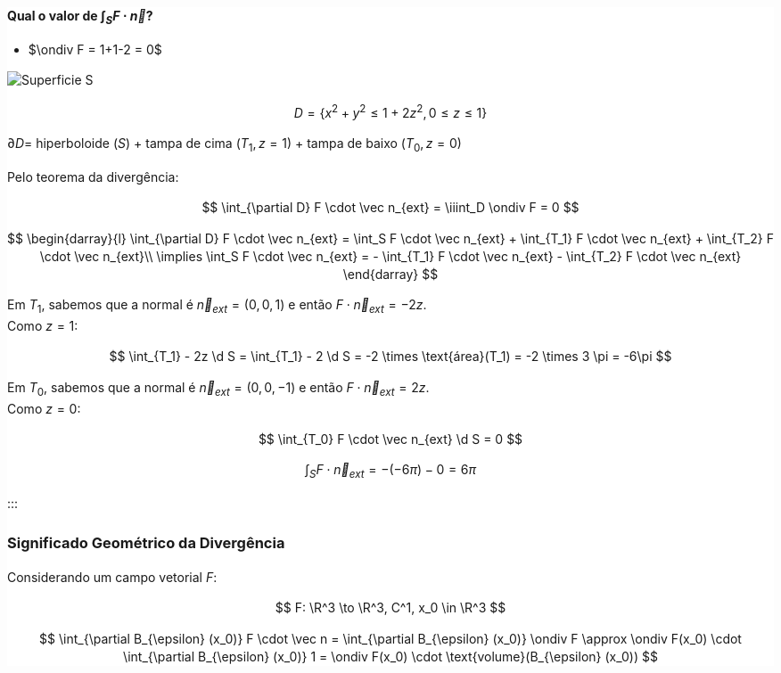 **Qual o valor de $\int_S F \cdot \vec n$?**

- $\ondiv F = 1+1-2 = 0$

![Superficie S](./assets/0018-exemplo-divergencia.svg#dark=1)

$$
D = \{ x^2+y^2 \leq 1 + 2 z^2, 0 \leq z \leq 1 \}
$$

$\partial D =$ hiperboloide $(S)$ + tampa de cima $(T_1, z=1)$ + tampa de baixo $(T_0, z=0)$

Pelo teorema da divergência:

$$
\int_{\partial D} F \cdot \vec n_{ext} = \iiint_D \ondiv F = 0
$$

$$
\begin{darray}{l}
\int_{\partial D} F \cdot \vec n_{ext} = \int_S F \cdot \vec n_{ext} + \int_{T_1} F \cdot \vec n_{ext} + \int_{T_2} F \cdot \vec n_{ext}\\
\implies \int_S F \cdot \vec n_{ext} = - \int_{T_1} F \cdot \vec n_{ext} - \int_{T_2} F \cdot \vec n_{ext}
\end{darray}
$$

Em $T_1$, sabemos que a normal é $\vec n_{ext} = (0,0,1)$ e então $F \cdot \vec n_{ext} = -2z$.  
Como $z=1$:

$$
\int_{T_1} - 2z \d S = \int_{T_1} - 2 \d S = -2 \times \text{área}(T_1) = -2 \times 3 \pi = -6\pi
$$

Em $T_0$, sabemos que a normal é $\vec n_{ext} = (0,0,-1)$ e então $F \cdot \vec n_{ext} = 2z$.  
Como $z=0$:

$$
\int_{T_0} F \cdot \vec n_{ext} \d S = 0
$$

$$
\int_S F \cdot \vec n_{ext} = -(-6\pi ) - 0 = 6 \pi
$$

:::

### Significado Geométrico da Divergência

Considerando um campo vetorial $F$:

$$
F: \R^3 \to \R^3, C^1, x_0 \in \R^3
$$

$$
\int_{\partial B_{\epsilon} (x_0)} F \cdot \vec n = \int_{\partial B_{\epsilon} (x_0)} \ondiv F \approx \ondiv F(x_0) \cdot \int_{\partial B_{\epsilon} (x_0)} 1
= \ondiv F(x_0) \cdot \text{volume}(B_{\epsilon} (x_0))
$$
